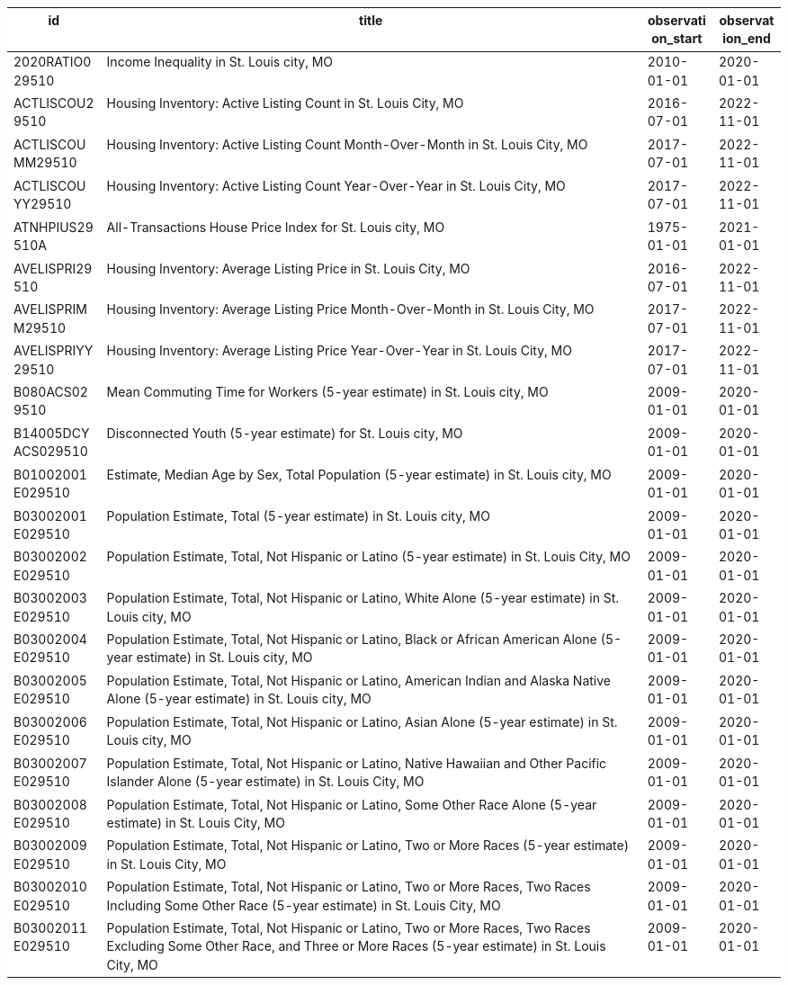| id                        | title                                                                                                                                                                       | observation_start   | observation_end   |
|---------------------------|-----------------------------------------------------------------------------------------------------------------------------------------------------------------------------|---------------------|-------------------|
| 2020RATIO029510           | Income Inequality in St. Louis city, MO                                                                                                                                     | 2010-01-01          | 2020-01-01        |
| ACTLISCOU29510            | Housing Inventory: Active Listing Count in St. Louis City, MO                                                                                                               | 2016-07-01          | 2022-11-01        |
| ACTLISCOUMM29510          | Housing Inventory: Active Listing Count Month-Over-Month in St. Louis City, MO                                                                                              | 2017-07-01          | 2022-11-01        |
| ACTLISCOUYY29510          | Housing Inventory: Active Listing Count Year-Over-Year in St. Louis City, MO                                                                                                | 2017-07-01          | 2022-11-01        |
| ATNHPIUS29510A            | All-Transactions House Price Index for St. Louis city, MO                                                                                                                   | 1975-01-01          | 2021-01-01        |
| AVELISPRI29510            | Housing Inventory: Average Listing Price in St. Louis City, MO                                                                                                              | 2016-07-01          | 2022-11-01        |
| AVELISPRIMM29510          | Housing Inventory: Average Listing Price Month-Over-Month in St. Louis City, MO                                                                                             | 2017-07-01          | 2022-11-01        |
| AVELISPRIYY29510          | Housing Inventory: Average Listing Price Year-Over-Year in St. Louis City, MO                                                                                               | 2017-07-01          | 2022-11-01        |
| B080ACS029510             | Mean Commuting Time for Workers (5-year estimate) in St. Louis city, MO                                                                                                     | 2009-01-01          | 2020-01-01        |
| B14005DCYACS029510        | Disconnected Youth (5-year estimate) for St. Louis city, MO                                                                                                                 | 2009-01-01          | 2020-01-01        |
| B01002001E029510          | Estimate, Median Age by Sex, Total Population (5-year estimate) in St. Louis city, MO                                                                                       | 2009-01-01          | 2020-01-01        |
| B03002001E029510          | Population Estimate, Total (5-year estimate) in St. Louis city, MO                                                                                                          | 2009-01-01          | 2020-01-01        |
| B03002002E029510          | Population Estimate, Total, Not Hispanic or Latino (5-year estimate) in St. Louis City, MO                                                                                  | 2009-01-01          | 2020-01-01        |
| B03002003E029510          | Population Estimate, Total, Not Hispanic or Latino, White Alone (5-year estimate) in St. Louis city, MO                                                                     | 2009-01-01          | 2020-01-01        |
| B03002004E029510          | Population Estimate, Total, Not Hispanic or Latino, Black or African American Alone (5-year estimate) in St. Louis city, MO                                                 | 2009-01-01          | 2020-01-01        |
| B03002005E029510          | Population Estimate, Total, Not Hispanic or Latino, American Indian and Alaska Native Alone (5-year estimate) in St. Louis city, MO                                         | 2009-01-01          | 2020-01-01        |
| B03002006E029510          | Population Estimate, Total, Not Hispanic or Latino, Asian Alone (5-year estimate) in St. Louis city, MO                                                                     | 2009-01-01          | 2020-01-01        |
| B03002007E029510          | Population Estimate, Total, Not Hispanic or Latino, Native Hawaiian and Other Pacific Islander Alone (5-year estimate) in St. Louis City, MO                                | 2009-01-01          | 2020-01-01        |
| B03002008E029510          | Population Estimate, Total, Not Hispanic or Latino, Some Other Race Alone (5-year estimate) in St. Louis City, MO                                                           | 2009-01-01          | 2020-01-01        |
| B03002009E029510          | Population Estimate, Total, Not Hispanic or Latino, Two or More Races (5-year estimate) in St. Louis City, MO                                                               | 2009-01-01          | 2020-01-01        |
| B03002010E029510          | Population Estimate, Total, Not Hispanic or Latino, Two or More Races, Two Races Including Some Other Race (5-year estimate) in St. Louis City, MO                          | 2009-01-01          | 2020-01-01        |
| B03002011E029510          | Population Estimate, Total, Not Hispanic or Latino, Two or More Races, Two Races Excluding Some Other Race, and Three or More Races (5-year estimate) in St. Louis City, MO | 2009-01-01          | 2020-01-01        |